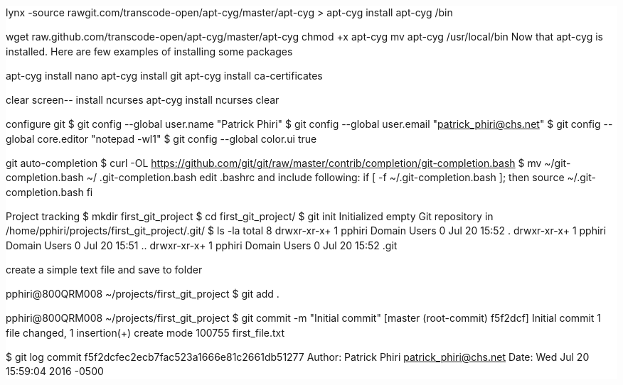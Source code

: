 
lynx -source rawgit.com/transcode-open/apt-cyg/master/apt-cyg > apt-cyg install apt-cyg /bin

wget raw.github.com/transcode-open/apt-cyg/master/apt-cyg
chmod +x apt-cyg
mv apt-cyg /usr/local/bin
Now that apt-cyg is installed. Here are few examples of installing some packages

apt-cyg install nano
apt-cyg install git
apt-cyg install ca-certificates

clear screen-- install ncurses
apt-cyg install ncurses
clear

configure git
$ git config --global user.name "Patrick Phiri"
$ git config --global user.email "patrick_phiri@chs.net"
$ git config --global core.editor "notepad -wl1"
$ git config --global color.ui true

git auto-completion
$ curl -OL https://github.com/git/git/raw/master/contrib/completion/git-completion.bash
$ mv ~/git-completion.bash ~/ .git-completion.bash
edit .bashrc and include following:
if [ -f ~/.git-completion.bash ]; then
        source ~/.git-completion.bash
fi

Project tracking
$ mkdir first_git_project
$ cd first_git_project/
$ git init
Initialized empty Git repository in /home/pphiri/projects/first_git_project/.git/
$ ls -la
total 8
drwxr-xr-x+ 1 pphiri Domain Users 0 Jul 20 15:52 .
drwxr-xr-x+ 1 pphiri Domain Users 0 Jul 20 15:51 ..
drwxr-xr-x+ 1 pphiri Domain Users 0 Jul 20 15:52 .git

create a simple text file and save to folder

pphiri@800QRM008 ~/projects/first_git_project
$ git add .

pphiri@800QRM008 ~/projects/first_git_project
$ git commit -m "Initial commit"
[master (root-commit) f5f2dcf] Initial commit
 1 file changed, 1 insertion(+)
 create mode 100755 first_file.txt

$ git log
commit f5f2dcfec2ecb7fac523a1666e81c2661db51277
Author: Patrick Phiri <patrick_phiri@chs.net>
Date:   Wed Jul 20 15:59:04 2016 -0500
